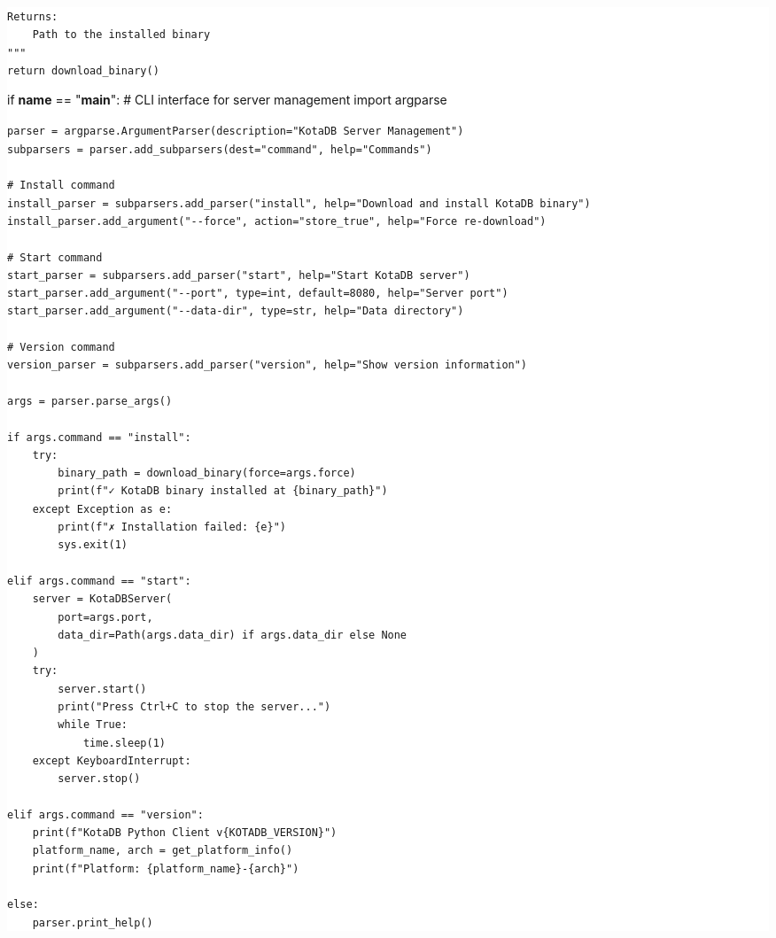     Returns:
        Path to the installed binary
    """
    return download_binary()


if __name__ == "__main__":
    # CLI interface for server management
    import argparse
    
    parser = argparse.ArgumentParser(description="KotaDB Server Management")
    subparsers = parser.add_subparsers(dest="command", help="Commands")
    
    # Install command
    install_parser = subparsers.add_parser("install", help="Download and install KotaDB binary")
    install_parser.add_argument("--force", action="store_true", help="Force re-download")
    
    # Start command
    start_parser = subparsers.add_parser("start", help="Start KotaDB server")
    start_parser.add_argument("--port", type=int, default=8080, help="Server port")
    start_parser.add_argument("--data-dir", type=str, help="Data directory")
    
    # Version command
    version_parser = subparsers.add_parser("version", help="Show version information")
    
    args = parser.parse_args()
    
    if args.command == "install":
        try:
            binary_path = download_binary(force=args.force)
            print(f"✓ KotaDB binary installed at {binary_path}")
        except Exception as e:
            print(f"✗ Installation failed: {e}")
            sys.exit(1)
    
    elif args.command == "start":
        server = KotaDBServer(
            port=args.port,
            data_dir=Path(args.data_dir) if args.data_dir else None
        )
        try:
            server.start()
            print("Press Ctrl+C to stop the server...")
            while True:
                time.sleep(1)
        except KeyboardInterrupt:
            server.stop()
    
    elif args.command == "version":
        print(f"KotaDB Python Client v{KOTADB_VERSION}")
        platform_name, arch = get_platform_info()
        print(f"Platform: {platform_name}-{arch}")
    
    else:
        parser.print_help()